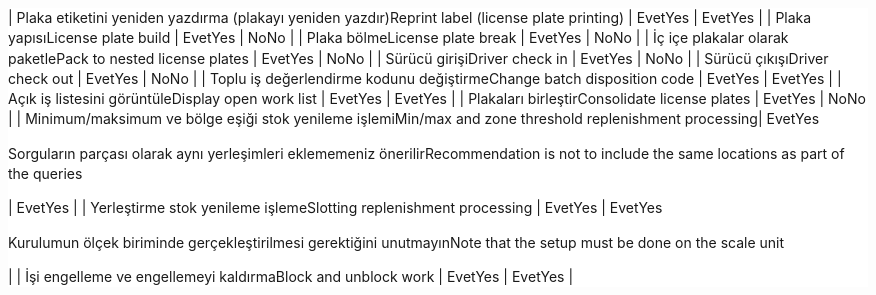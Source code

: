 | <span data-ttu-id="558e2-455">Plaka etiketini yeniden yazdırma (plakayı yeniden yazdır)</span><span class="sxs-lookup"><span data-stu-id="558e2-455">Reprint label (license plate printing)</span></span>             | <span data-ttu-id="558e2-456">Evet</span><span class="sxs-lookup"><span data-stu-id="558e2-456">Yes</span></span> | <span data-ttu-id="558e2-457">Evet</span><span class="sxs-lookup"><span data-stu-id="558e2-457">Yes</span></span>                          |
| <span data-ttu-id="558e2-458">Plaka yapısı</span><span class="sxs-lookup"><span data-stu-id="558e2-458">License plate build</span></span>                                | <span data-ttu-id="558e2-459">Evet</span><span class="sxs-lookup"><span data-stu-id="558e2-459">Yes</span></span> | <span data-ttu-id="558e2-460">No</span><span class="sxs-lookup"><span data-stu-id="558e2-460">No</span></span>                           |
| <span data-ttu-id="558e2-461">Plaka bölme</span><span class="sxs-lookup"><span data-stu-id="558e2-461">License plate break</span></span>                                | <span data-ttu-id="558e2-462">Evet</span><span class="sxs-lookup"><span data-stu-id="558e2-462">Yes</span></span> | <span data-ttu-id="558e2-463">No</span><span class="sxs-lookup"><span data-stu-id="558e2-463">No</span></span>                           |
| <span data-ttu-id="558e2-464">İç içe plakalar olarak paketle</span><span class="sxs-lookup"><span data-stu-id="558e2-464">Pack to nested license plates</span></span>                                | <span data-ttu-id="558e2-465">Evet</span><span class="sxs-lookup"><span data-stu-id="558e2-465">Yes</span></span> | <span data-ttu-id="558e2-466">No</span><span class="sxs-lookup"><span data-stu-id="558e2-466">No</span></span>                           |
| <span data-ttu-id="558e2-467">Sürücü girişi</span><span class="sxs-lookup"><span data-stu-id="558e2-467">Driver check in</span></span>                                    | <span data-ttu-id="558e2-468">Evet</span><span class="sxs-lookup"><span data-stu-id="558e2-468">Yes</span></span> | <span data-ttu-id="558e2-469">No</span><span class="sxs-lookup"><span data-stu-id="558e2-469">No</span></span>                           |
| <span data-ttu-id="558e2-470">Sürücü çıkışı</span><span class="sxs-lookup"><span data-stu-id="558e2-470">Driver check out</span></span>                                   | <span data-ttu-id="558e2-471">Evet</span><span class="sxs-lookup"><span data-stu-id="558e2-471">Yes</span></span> | <span data-ttu-id="558e2-472">No</span><span class="sxs-lookup"><span data-stu-id="558e2-472">No</span></span>                           |
| <span data-ttu-id="558e2-473">Toplu iş değerlendirme kodunu değiştirme</span><span class="sxs-lookup"><span data-stu-id="558e2-473">Change batch disposition code</span></span>                      | <span data-ttu-id="558e2-474">Evet</span><span class="sxs-lookup"><span data-stu-id="558e2-474">Yes</span></span> | <span data-ttu-id="558e2-475">Evet</span><span class="sxs-lookup"><span data-stu-id="558e2-475">Yes</span></span>                          |
| <span data-ttu-id="558e2-476">Açık iş listesini görüntüle</span><span class="sxs-lookup"><span data-stu-id="558e2-476">Display open work list</span></span>                             | <span data-ttu-id="558e2-477">Evet</span><span class="sxs-lookup"><span data-stu-id="558e2-477">Yes</span></span> | <span data-ttu-id="558e2-478">Evet</span><span class="sxs-lookup"><span data-stu-id="558e2-478">Yes</span></span>                          |
| <span data-ttu-id="558e2-479">Plakaları birleştir</span><span class="sxs-lookup"><span data-stu-id="558e2-479">Consolidate license plates</span></span>                         | <span data-ttu-id="558e2-480">Evet</span><span class="sxs-lookup"><span data-stu-id="558e2-480">Yes</span></span> | <span data-ttu-id="558e2-481">No</span><span class="sxs-lookup"><span data-stu-id="558e2-481">No</span></span>                           |
| <span data-ttu-id="558e2-482">Minimum/maksimum ve bölge eşiği stok yenileme işlemi</span><span class="sxs-lookup"><span data-stu-id="558e2-482">Min/max and zone threshold replenishment processing</span></span>| <span data-ttu-id="558e2-483">Evet</span><span class="sxs-lookup"><span data-stu-id="558e2-483">Yes</span></span> <p><span data-ttu-id="558e2-484">Sorguların parçası olarak aynı yerleşimleri eklememeniz önerilir</span><span class="sxs-lookup"><span data-stu-id="558e2-484">Recommendation is not to include the same locations as part of the queries</span></span></p>| <span data-ttu-id="558e2-485">Evet</span><span class="sxs-lookup"><span data-stu-id="558e2-485">Yes</span></span>                          |
| <span data-ttu-id="558e2-486">Yerleştirme stok yenileme işleme</span><span class="sxs-lookup"><span data-stu-id="558e2-486">Slotting replenishment processing</span></span>                  | <span data-ttu-id="558e2-487">Evet</span><span class="sxs-lookup"><span data-stu-id="558e2-487">Yes</span></span>  | <span data-ttu-id="558e2-488">Evet</span><span class="sxs-lookup"><span data-stu-id="558e2-488">Yes</span></span><p><span data-ttu-id="558e2-489">Kurulumun ölçek biriminde gerçekleştirilmesi gerektiğini unutmayın</span><span class="sxs-lookup"><span data-stu-id="558e2-489">Note that the setup must be done on the scale unit</span></span></p>                           |
| <span data-ttu-id="558e2-490">İşi engelleme ve engellemeyi kaldırma</span><span class="sxs-lookup"><span data-stu-id="558e2-490">Block and unblock work</span></span>                             | <span data-ttu-id="558e2-491">Evet</span><span class="sxs-lookup"><span data-stu-id="558e2-491">Yes</span></span> | <span data-ttu-id="558e2-492">Evet</span><span class="sxs-lookup"><span data-stu-id="558e2-492">Yes</span></span>                          |
